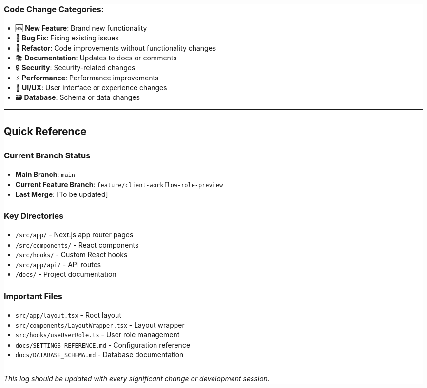 ### Code Change Categories:
- 🆕 **New Feature**: Brand new functionality
- 🐛 **Bug Fix**: Fixing existing issues
- 🔧 **Refactor**: Code improvements without functionality changes
- 📚 **Documentation**: Updates to docs or comments
- 🔒 **Security**: Security-related changes
- ⚡ **Performance**: Performance improvements
- 🎨 **UI/UX**: User interface or experience changes
- 🗃️ **Database**: Schema or data changes

---

## Quick Reference

### Current Branch Status
- **Main Branch**: `main`
- **Current Feature Branch**: `feature/client-workflow-role-preview`
- **Last Merge**: [To be updated]

### Key Directories
- `/src/app/` - Next.js app router pages
- `/src/components/` - React components
- `/src/hooks/` - Custom React hooks  
- `/src/app/api/` - API routes
- `/docs/` - Project documentation

### Important Files
- `src/app/layout.tsx` - Root layout
- `src/components/LayoutWrapper.tsx` - Layout wrapper
- `src/hooks/useUserRole.ts` - User role management
- `docs/SETTINGS_REFERENCE.md` - Configuration reference
- `docs/DATABASE_SCHEMA.md` - Database documentation

---

*This log should be updated with every significant change or development session.* 